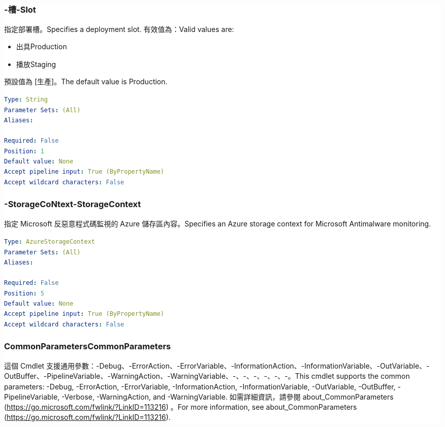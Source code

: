 ### <span data-ttu-id="c6da0-148">-槽</span><span class="sxs-lookup"><span data-stu-id="c6da0-148">-Slot</span></span>
<span data-ttu-id="c6da0-149">指定部署槽。</span><span class="sxs-lookup"><span data-stu-id="c6da0-149">Specifies a deployment slot.</span></span>
<span data-ttu-id="c6da0-150">有效值為：</span><span class="sxs-lookup"><span data-stu-id="c6da0-150">Valid values are:</span></span> 


- <span data-ttu-id="c6da0-151">出具</span><span class="sxs-lookup"><span data-stu-id="c6da0-151">Production</span></span>

- <span data-ttu-id="c6da0-152">播放</span><span class="sxs-lookup"><span data-stu-id="c6da0-152">Staging</span></span>


<span data-ttu-id="c6da0-153">預設值為 [生產]。</span><span class="sxs-lookup"><span data-stu-id="c6da0-153">The default value is Production.</span></span>

```yaml
Type: String
Parameter Sets: (All)
Aliases: 

Required: False
Position: 1
Default value: None
Accept pipeline input: True (ByPropertyName)
Accept wildcard characters: False
```

### <span data-ttu-id="c6da0-154">-StorageCoNtext</span><span class="sxs-lookup"><span data-stu-id="c6da0-154">-StorageContext</span></span>
<span data-ttu-id="c6da0-155">指定 Microsoft 反惡意程式碼監視的 Azure 儲存區內容。</span><span class="sxs-lookup"><span data-stu-id="c6da0-155">Specifies an Azure storage context for Microsoft Antimalware monitoring.</span></span>

```yaml
Type: AzureStorageContext
Parameter Sets: (All)
Aliases: 

Required: False
Position: 5
Default value: None
Accept pipeline input: True (ByPropertyName)
Accept wildcard characters: False
```

### <span data-ttu-id="c6da0-156">CommonParameters</span><span class="sxs-lookup"><span data-stu-id="c6da0-156">CommonParameters</span></span>
<span data-ttu-id="c6da0-157">這個 Cmdlet 支援通用參數：-Debug、-ErrorAction、-ErrorVariable、-InformationAction、-InformationVariable、-OutVariable、-OutBuffer、-PipelineVariable、-WarningAction、-WarningVariable、-、-、-、-、-、-。</span><span class="sxs-lookup"><span data-stu-id="c6da0-157">This cmdlet supports the common parameters: -Debug, -ErrorAction, -ErrorVariable, -InformationAction, -InformationVariable, -OutVariable, -OutBuffer, -PipelineVariable, -Verbose, -WarningAction, and -WarningVariable.</span></span> <span data-ttu-id="c6da0-158">如需詳細資訊，請參閱 about_CommonParameters (https://go.microsoft.com/fwlink/?LinkID=113216) 。</span><span class="sxs-lookup"><span data-stu-id="c6da0-158">For more information, see about_CommonParameters (https://go.microsoft.com/fwlink/?LinkID=113216).</span></span>

